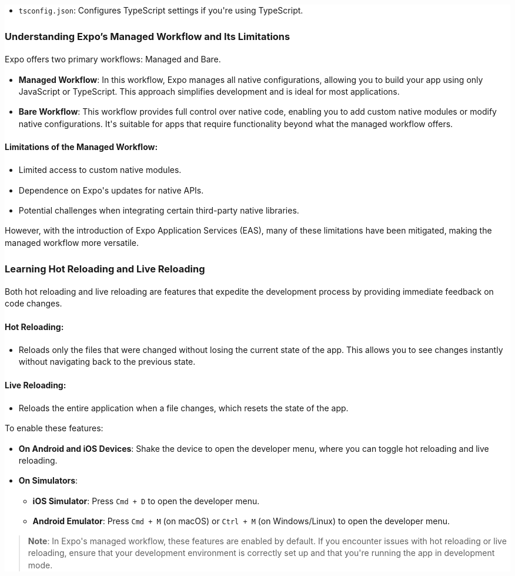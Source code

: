 - `tsconfig.json`: Configures TypeScript settings if you're using TypeScript.

### **Understanding Expo’s Managed Workflow and Its Limitations**

Expo offers two primary workflows: Managed and Bare.

- **Managed Workflow**: In this workflow, Expo manages all native configurations, allowing you to build your app using only JavaScript or TypeScript. This approach simplifies development and is ideal for most applications.

- **Bare Workflow**: This workflow provides full control over native code, enabling you to add custom native modules or modify native configurations. It's suitable for apps that require functionality beyond what the managed workflow offers.

#### **Limitations of the Managed Workflow**:

- Limited access to custom native modules.

- Dependence on Expo's updates for native APIs.

- Potential challenges when integrating certain third-party native libraries.

However, with the introduction of Expo Application Services (EAS), many of these limitations have been mitigated, making the managed workflow more versatile. 

### **Learning Hot Reloading and Live Reloading**

Both hot reloading and live reloading are features that expedite the development process by providing immediate feedback on code changes.

#### **Hot Reloading**: 

- Reloads only the files that were changed without losing the current state of the app. This allows you to see changes instantly without navigating back to the previous state.

#### **Live Reloading**: 
- Reloads the entire application when a file changes, which resets the state of the app.

To enable these features:

- **On Android and iOS Devices**: Shake the device to open the developer menu, where you can toggle hot reloading and live reloading.

- **On Simulators**:

  - **iOS Simulator**: Press `Cmd + D` to open the developer menu.

  - **Android Emulator**: Press `Cmd + M` (on macOS) or `Ctrl + M` (on Windows/Linux) to open the developer menu.

> **Note**: In Expo's managed workflow, these features are enabled by default. If you encounter issues with hot reloading or live reloading, ensure that your development environment is correctly set up and that you're running the app in development mode. 
